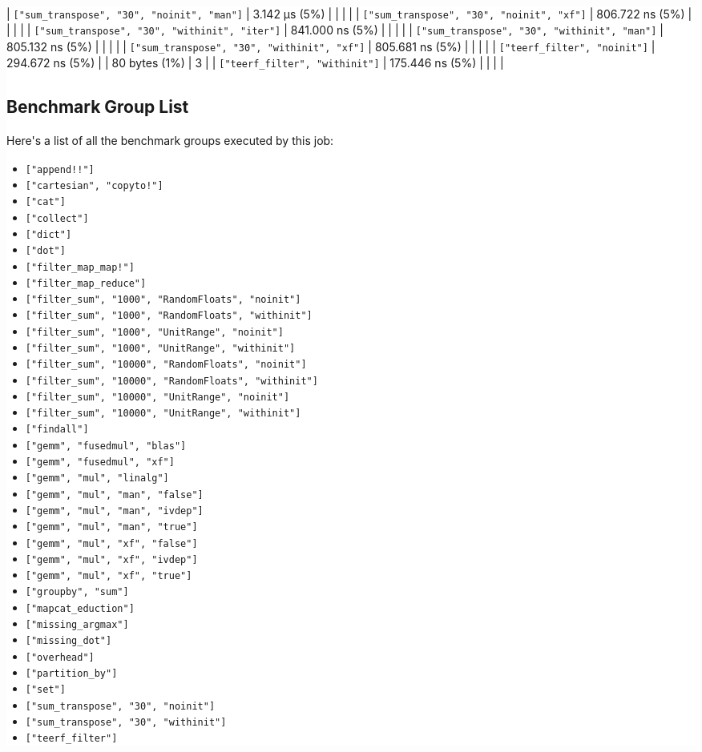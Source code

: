 | `["sum_transpose", "30", "noinit", "man"]`                     |   3.142 μs (5%) |         |                 |             |
| `["sum_transpose", "30", "noinit", "xf"]`                      | 806.722 ns (5%) |         |                 |             |
| `["sum_transpose", "30", "withinit", "iter"]`                  | 841.000 ns (5%) |         |                 |             |
| `["sum_transpose", "30", "withinit", "man"]`                   | 805.132 ns (5%) |         |                 |             |
| `["sum_transpose", "30", "withinit", "xf"]`                    | 805.681 ns (5%) |         |                 |             |
| `["teerf_filter", "noinit"]`                                   | 294.672 ns (5%) |         |   80 bytes (1%) |           3 |
| `["teerf_filter", "withinit"]`                                 | 175.446 ns (5%) |         |                 |             |

## Benchmark Group List
Here's a list of all the benchmark groups executed by this job:

- `["append!!"]`
- `["cartesian", "copyto!"]`
- `["cat"]`
- `["collect"]`
- `["dict"]`
- `["dot"]`
- `["filter_map_map!"]`
- `["filter_map_reduce"]`
- `["filter_sum", "1000", "RandomFloats", "noinit"]`
- `["filter_sum", "1000", "RandomFloats", "withinit"]`
- `["filter_sum", "1000", "UnitRange", "noinit"]`
- `["filter_sum", "1000", "UnitRange", "withinit"]`
- `["filter_sum", "10000", "RandomFloats", "noinit"]`
- `["filter_sum", "10000", "RandomFloats", "withinit"]`
- `["filter_sum", "10000", "UnitRange", "noinit"]`
- `["filter_sum", "10000", "UnitRange", "withinit"]`
- `["findall"]`
- `["gemm", "fusedmul", "blas"]`
- `["gemm", "fusedmul", "xf"]`
- `["gemm", "mul", "linalg"]`
- `["gemm", "mul", "man", "false"]`
- `["gemm", "mul", "man", "ivdep"]`
- `["gemm", "mul", "man", "true"]`
- `["gemm", "mul", "xf", "false"]`
- `["gemm", "mul", "xf", "ivdep"]`
- `["gemm", "mul", "xf", "true"]`
- `["groupby", "sum"]`
- `["mapcat_eduction"]`
- `["missing_argmax"]`
- `["missing_dot"]`
- `["overhead"]`
- `["partition_by"]`
- `["set"]`
- `["sum_transpose", "30", "noinit"]`
- `["sum_transpose", "30", "withinit"]`
- `["teerf_filter"]`
